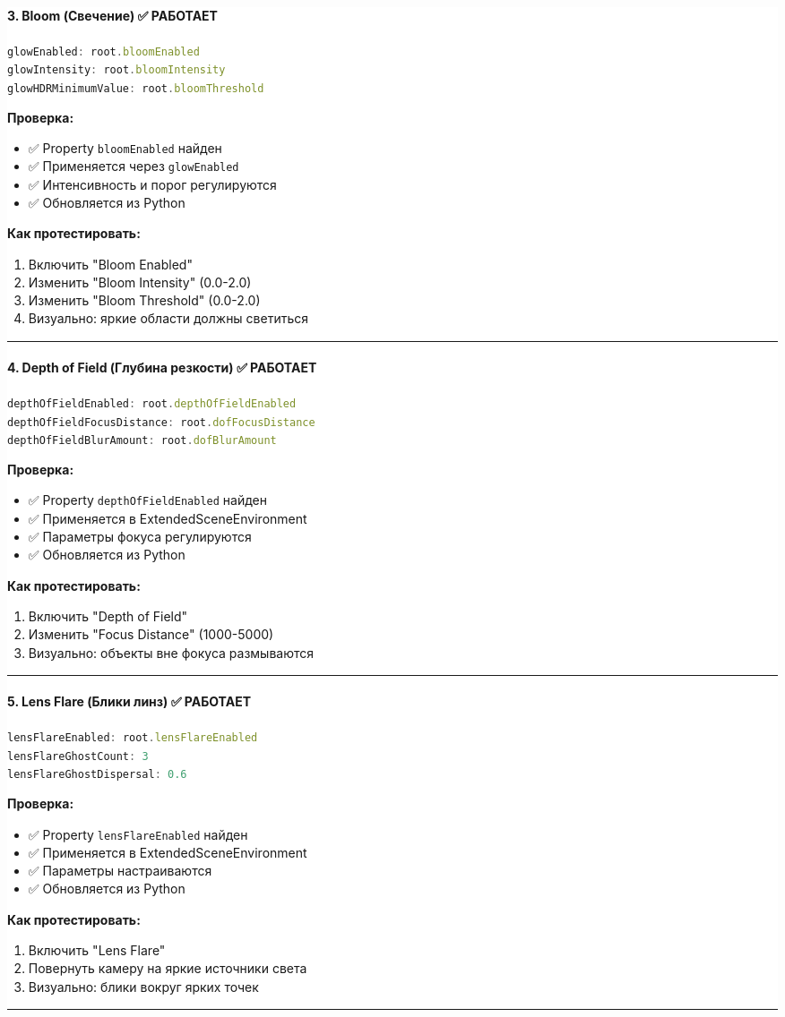 
#### 3. **Bloom (Свечение)** ✅ РАБОТАЕТ
```qml
glowEnabled: root.bloomEnabled
glowIntensity: root.bloomIntensity
glowHDRMinimumValue: root.bloomThreshold
```

**Проверка:**
- ✅ Property `bloomEnabled` найден
- ✅ Применяется через `glowEnabled`
- ✅ Интенсивность и порог регулируются
- ✅ Обновляется из Python

**Как протестировать:**
1. Включить "Bloom Enabled"
2. Изменить "Bloom Intensity" (0.0-2.0)
3. Изменить "Bloom Threshold" (0.0-2.0)
4. Визуально: яркие области должны светиться

---

#### 4. **Depth of Field (Глубина резкости)** ✅ РАБОТАЕТ
```qml
depthOfFieldEnabled: root.depthOfFieldEnabled
depthOfFieldFocusDistance: root.dofFocusDistance
depthOfFieldBlurAmount: root.dofBlurAmount
```

**Проверка:**
- ✅ Property `depthOfFieldEnabled` найден
- ✅ Применяется в ExtendedSceneEnvironment
- ✅ Параметры фокуса регулируются
- ✅ Обновляется из Python

**Как протестировать:**
1. Включить "Depth of Field"
2. Изменить "Focus Distance" (1000-5000)
3. Визуально: объекты вне фокуса размываются

---

#### 5. **Lens Flare (Блики линз)** ✅ РАБОТАЕТ
```qml
lensFlareEnabled: root.lensFlareEnabled
lensFlareGhostCount: 3
lensFlareGhostDispersal: 0.6
```

**Проверка:**
- ✅ Property `lensFlareEnabled` найден
- ✅ Применяется в ExtendedSceneEnvironment
- ✅ Параметры настраиваются
- ✅ Обновляется из Python

**Как протестировать:**
1. Включить "Lens Flare"
2. Повернуть камеру на яркие источники света
3. Визуально: блики вокруг ярких точек

---